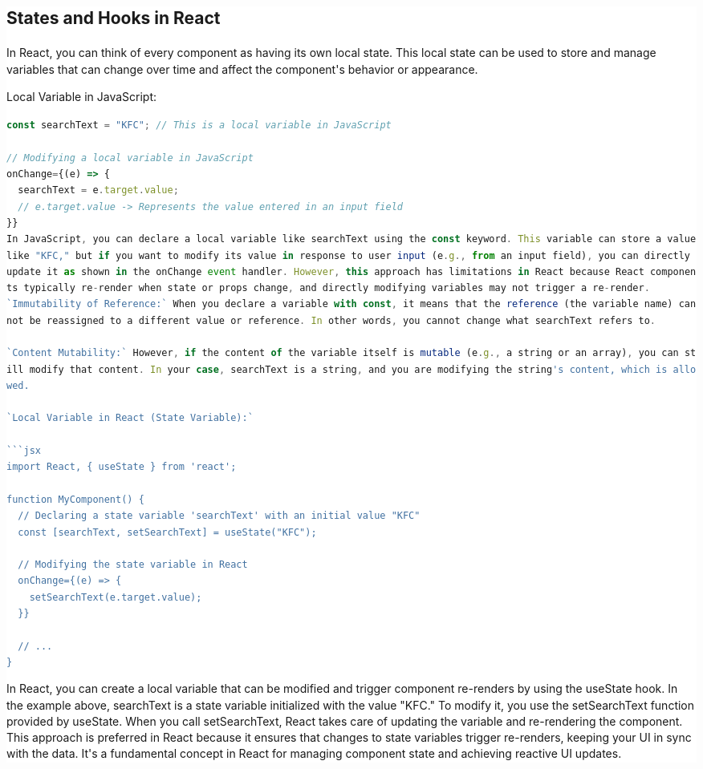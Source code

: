 ## States and Hooks in React

In React, you can think of every component as having its own local state. This local state can be used to store and manage variables that can change over time and affect the component's behavior or appearance. 

Local Variable in JavaScript:
```jsx
const searchText = "KFC"; // This is a local variable in JavaScript

// Modifying a local variable in JavaScript
onChange={(e) => {
  searchText = e.target.value;
  // e.target.value -> Represents the value entered in an input field
}}
In JavaScript, you can declare a local variable like searchText using the const keyword. This variable can store a value like "KFC," but if you want to modify its value in response to user input (e.g., from an input field), you can directly update it as shown in the onChange event handler. However, this approach has limitations in React because React components typically re-render when state or props change, and directly modifying variables may not trigger a re-render.
`Immutability of Reference:` When you declare a variable with const, it means that the reference (the variable name) cannot be reassigned to a different value or reference. In other words, you cannot change what searchText refers to.

`Content Mutability:` However, if the content of the variable itself is mutable (e.g., a string or an array), you can still modify that content. In your case, searchText is a string, and you are modifying the string's content, which is allowed.

`Local Variable in React (State Variable):`

```jsx
import React, { useState } from 'react';

function MyComponent() {
  // Declaring a state variable 'searchText' with an initial value "KFC"
  const [searchText, setSearchText] = useState("KFC");

  // Modifying the state variable in React
  onChange={(e) => {
    setSearchText(e.target.value);
  }}

  // ...
}
```
In React, you can create a local variable that can be modified and trigger component re-renders by using the useState hook. In the example above, searchText is a state variable initialized with the value "KFC." To modify it, you use the setSearchText function provided by useState. When you call setSearchText, React takes care of updating the variable and re-rendering the component.
This approach is preferred in React because it ensures that changes to state variables trigger re-renders, keeping your UI in sync with the data. It's a fundamental concept in React for managing component state and achieving reactive UI updates.
